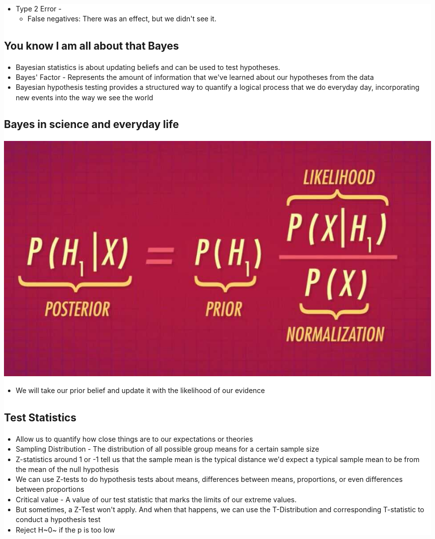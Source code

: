 - Type 2 Error -
    - False negatives: There was an effect, but we didn't see it.

## You know I am all about that Bayes

- Bayesian statistics is about updating beliefs and can be used to test hypotheses.
- Bayes' Factor - Represents the amount of information that we've learned about our hypotheses from the data
- Bayesian hypothesis testing provides a structured way to quantify a logical process that we do everyday day, incorporating new events into the way we see the world

## Bayes in science and everyday life

![image](../../media/Crash-Course-Statistics-image1.jpg)

- We will take our prior belief and update it with the likelihood of our evidence

## Test Statistics

- Allow us to quantify how close things are to our expectations or theories
- Sampling Distribution - The distribution of all possible group means for a certain sample size
- Z-statistics around 1 or -1 tell us that the sample mean is the typical distance we'd expect a typical sample mean to be from the mean of the null hypothesis
- We can use Z-tests to do hypothesis tests about means, differences between means, proportions, or even differences between proportions
- Critical value - A value of our test statistic that marks the limits of our extreme values.
- But sometimes, a Z-Test won't apply. And when that happens, we can use the T-Distribution and corresponding T-statistic to conduct a hypothesis test
- Reject H~0~ if the p is too low
